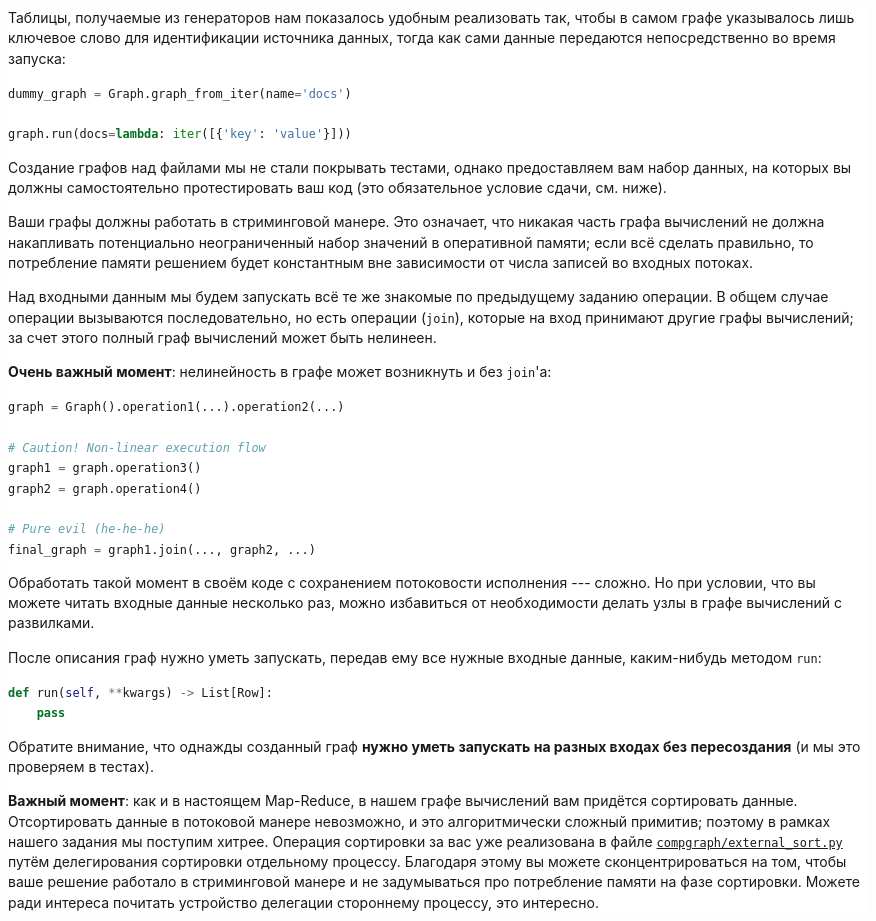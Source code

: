 Таблицы, получаемые из генераторов нам показалось удобным реализовать так, чтобы в самом графе указывалось лишь ключевое
слово для идентификации источника данных, тогда как сами данные передаются непосредственно во время запуска:
```python
dummy_graph = Graph.graph_from_iter(name='docs')

graph.run(docs=lambda: iter([{'key': 'value'}]))
```

Создание графов над файлами мы не стали покрывать тестами, однако предоставляем вам набор данных, на которых вы должны
самостоятельно протестировать ваш код (это обязательное условие сдачи, см. ниже).

Ваши графы должны работать в стриминговой манере. Это означает, что никакая часть графа вычислений не должна накапливать
потенциально неограниченный набор значений в оперативной памяти; если всё сделать правильно, то потребление памяти
решением будет константным вне зависимости от числа записей во входных потоках.

Над входными данным мы будем запускать всё те же знакомые по предыдущему заданию операции.
В общем случае операции вызываются последовательно, но есть операции (`join`), которые на вход принимают другие
графы вычислений; за счет этого полный граф вычислений может быть нелинеен.

**Очень важный момент**: нелинейность в графе может возникнуть и без `join`'а:
```python
graph = Graph().operation1(...).operation2(...)

# Caution! Non-linear execution flow
graph1 = graph.operation3()
graph2 = graph.operation4()

# Pure evil (he-he-he)
final_graph = graph1.join(..., graph2, ...)
```
Обработать такой момент в своём коде с сохранением потоковости исполнения --- сложно. Но при условии, что вы можете читать
входные данные несколько раз, можно избавиться от необходимости делать узлы в графе вычислений с развилками. 

После описания граф нужно уметь запускать, передав ему все нужные входные данные, каким-нибудь
методом `run`:
```python
def run(self, **kwargs) -> List[Row]:
    pass
```
Обратите внимание, что однажды созданный граф **нужно уметь запускать на разных входах без пересоздания**
(и мы это проверяем в тестах).

**Важный момент**: как и в настоящем Map-Reduce, в нашем графе вычислений вам придётся сортировать данные.
Отсортировать данные в потоковой манере невозможно, и это алгоритмически сложный примитив; поэтому в рамках нашего задания
мы поступим хитрее. Операция сортировки за вас уже реализована в файле [`compgraph/external_sort.py`](compgraph/external_sort.py) путём
делегирования сортировки отдельному процессу. Благодаря этому вы можете сконцентрироваться на том, чтобы ваше
решение работало в стриминговой манере и не задумываться про потребление памяти на фазе сортировки. Можете
ради интереса почитать устройство делегации стороннему процессу, это интересно.
